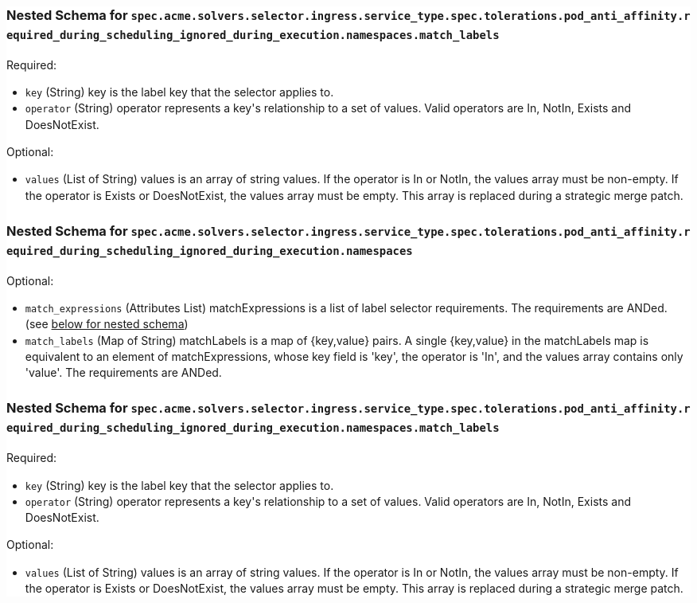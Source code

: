 <a id="nestedatt--spec--acme--solvers--selector--ingress--service_type--spec--tolerations--pod_anti_affinity--required_during_scheduling_ignored_during_execution--namespaces--match_expressions"></a>
### Nested Schema for `spec.acme.solvers.selector.ingress.service_type.spec.tolerations.pod_anti_affinity.required_during_scheduling_ignored_during_execution.namespaces.match_labels`

Required:

- `key` (String) key is the label key that the selector applies to.
- `operator` (String) operator represents a key's relationship to a set of values. Valid operators are In, NotIn, Exists and DoesNotExist.

Optional:

- `values` (List of String) values is an array of string values. If the operator is In or NotIn, the values array must be non-empty. If the operator is Exists or DoesNotExist, the values array must be empty. This array is replaced during a strategic merge patch.



<a id="nestedatt--spec--acme--solvers--selector--ingress--service_type--spec--tolerations--pod_anti_affinity--required_during_scheduling_ignored_during_execution--namespace_selector"></a>
### Nested Schema for `spec.acme.solvers.selector.ingress.service_type.spec.tolerations.pod_anti_affinity.required_during_scheduling_ignored_during_execution.namespaces`

Optional:

- `match_expressions` (Attributes List) matchExpressions is a list of label selector requirements. The requirements are ANDed. (see [below for nested schema](#nestedatt--spec--acme--solvers--selector--ingress--service_type--spec--tolerations--pod_anti_affinity--required_during_scheduling_ignored_during_execution--namespaces--match_expressions))
- `match_labels` (Map of String) matchLabels is a map of {key,value} pairs. A single {key,value} in the matchLabels map is equivalent to an element of matchExpressions, whose key field is 'key', the operator is 'In', and the values array contains only 'value'. The requirements are ANDed.

<a id="nestedatt--spec--acme--solvers--selector--ingress--service_type--spec--tolerations--pod_anti_affinity--required_during_scheduling_ignored_during_execution--namespaces--match_expressions"></a>
### Nested Schema for `spec.acme.solvers.selector.ingress.service_type.spec.tolerations.pod_anti_affinity.required_during_scheduling_ignored_during_execution.namespaces.match_labels`

Required:

- `key` (String) key is the label key that the selector applies to.
- `operator` (String) operator represents a key's relationship to a set of values. Valid operators are In, NotIn, Exists and DoesNotExist.

Optional:

- `values` (List of String) values is an array of string values. If the operator is In or NotIn, the values array must be non-empty. If the operator is Exists or DoesNotExist, the values array must be empty. This array is replaced during a strategic merge patch.
